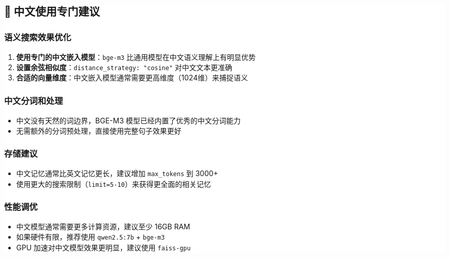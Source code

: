 ## 🌟 中文使用专门建议

### 语义搜索效果优化
1. **使用专门的中文嵌入模型**：`bge-m3` 比通用模型在中文语义理解上有明显优势
2. **设置余弦相似度**：`distance_strategy: "cosine"` 对中文文本更准确
3. **合适的向量维度**：中文嵌入模型通常需要更高维度（1024维）来捕捉语义

### 中文分词和处理
- 中文没有天然的词边界，BGE-M3 模型已经内置了优秀的中文分词能力
- 无需额外的分词预处理，直接使用完整句子效果更好

### 存储建议
- 中文记忆通常比英文记忆更长，建议增加 `max_tokens` 到 3000+
- 使用更大的搜索限制（`limit=5-10`）来获得更全面的相关记忆

### 性能调优
- 中文模型通常需要更多计算资源，建议至少 16GB RAM
- 如果硬件有限，推荐使用 `qwen2.5:7b` + `bge-m3`
- GPU 加速对中文模型效果更明显，建议使用 `faiss-gpu`